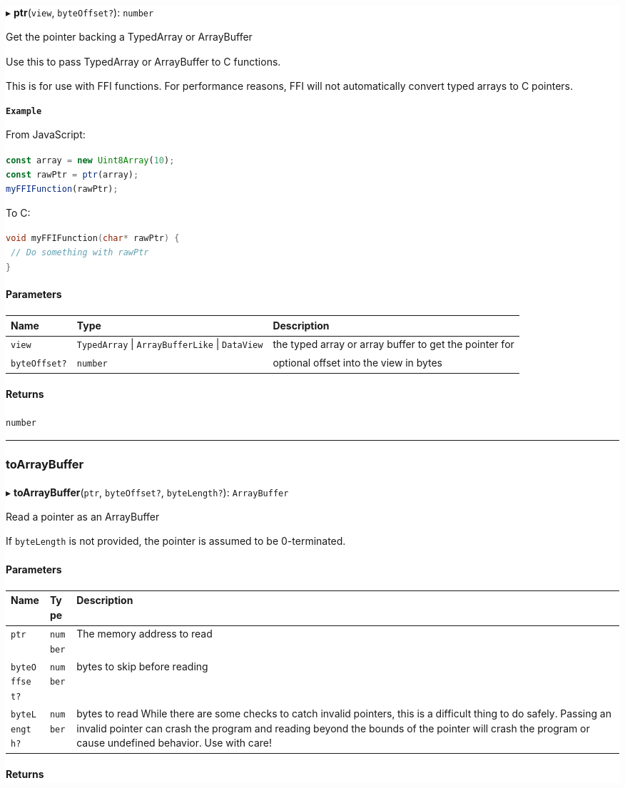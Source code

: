 ▸ **ptr**(`view`, `byteOffset?`): `number`

Get the pointer backing a TypedArray or ArrayBuffer

Use this to pass TypedArray or ArrayBuffer to C functions.

This is for use with FFI functions. For performance reasons, FFI will
not automatically convert typed arrays to C pointers.

**`Example`**

From JavaScript:
```js
const array = new Uint8Array(10);
const rawPtr = ptr(array);
myFFIFunction(rawPtr);
```
To C:
```c
void myFFIFunction(char* rawPtr) {
 // Do something with rawPtr
}
```

#### Parameters

| Name | Type | Description |
| :------ | :------ | :------ |
| `view` | `TypedArray` \| `ArrayBufferLike` \| `DataView` | the typed array or array buffer to get the pointer for |
| `byteOffset?` | `number` | optional offset into the view in bytes |

#### Returns

`number`

___

### toArrayBuffer

▸ **toArrayBuffer**(`ptr`, `byteOffset?`, `byteLength?`): `ArrayBuffer`

Read a pointer as an ArrayBuffer

If `byteLength` is not provided, the pointer is assumed to be 0-terminated.

#### Parameters

| Name | Type | Description |
| :------ | :------ | :------ |
| `ptr` | `number` | The memory address to read |
| `byteOffset?` | `number` | bytes to skip before reading |
| `byteLength?` | `number` | bytes to read  While there are some checks to catch invalid pointers, this is a difficult thing to do safely. Passing an invalid pointer can crash the program and reading beyond the bounds of the pointer will crash the program or cause undefined behavior. Use with care! |

#### Returns
